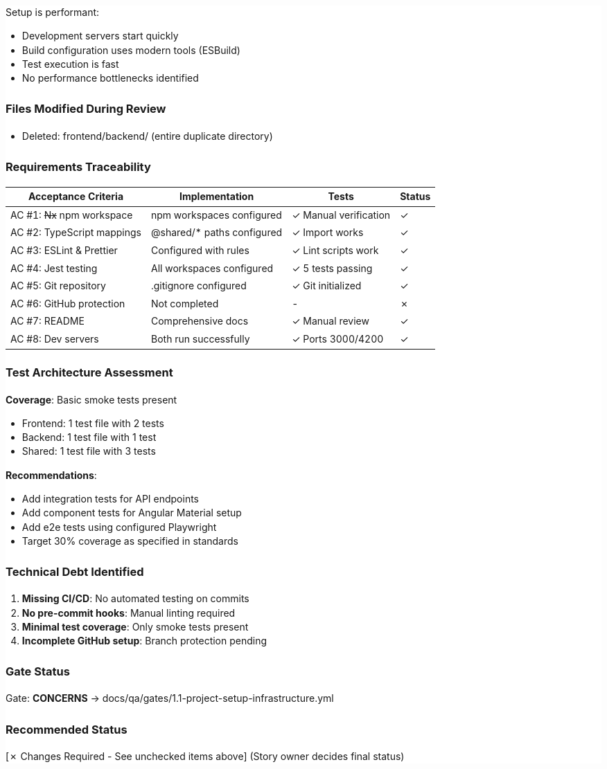 Setup is performant:
- Development servers start quickly
- Build configuration uses modern tools (ESBuild)
- Test execution is fast
- No performance bottlenecks identified

### Files Modified During Review

- Deleted: frontend/backend/ (entire duplicate directory)

### Requirements Traceability

| Acceptance Criteria | Implementation | Tests | Status |
|---------------------|----------------|-------|---------|
| AC #1: ~~Nx~~ npm workspace | npm workspaces configured | ✓ Manual verification | ✓ |
| AC #2: TypeScript mappings | @shared/* paths configured | ✓ Import works | ✓ |
| AC #3: ESLint & Prettier | Configured with rules | ✓ Lint scripts work | ✓ |
| AC #4: Jest testing | All workspaces configured | ✓ 5 tests passing | ✓ |
| AC #5: Git repository | .gitignore configured | ✓ Git initialized | ✓ |
| AC #6: GitHub protection | Not completed | - | ✗ |
| AC #7: README | Comprehensive docs | ✓ Manual review | ✓ |
| AC #8: Dev servers | Both run successfully | ✓ Ports 3000/4200 | ✓ |

### Test Architecture Assessment

**Coverage**: Basic smoke tests present
- Frontend: 1 test file with 2 tests
- Backend: 1 test file with 1 test  
- Shared: 1 test file with 3 tests

**Recommendations**:
- Add integration tests for API endpoints
- Add component tests for Angular Material setup
- Add e2e tests using configured Playwright
- Target 30% coverage as specified in standards

### Technical Debt Identified

1. **Missing CI/CD**: No automated testing on commits
2. **No pre-commit hooks**: Manual linting required
3. **Minimal test coverage**: Only smoke tests present
4. **Incomplete GitHub setup**: Branch protection pending

### Gate Status

Gate: **CONCERNS** → docs/qa/gates/1.1-project-setup-infrastructure.yml

### Recommended Status

[✗ Changes Required - See unchecked items above]
(Story owner decides final status)
